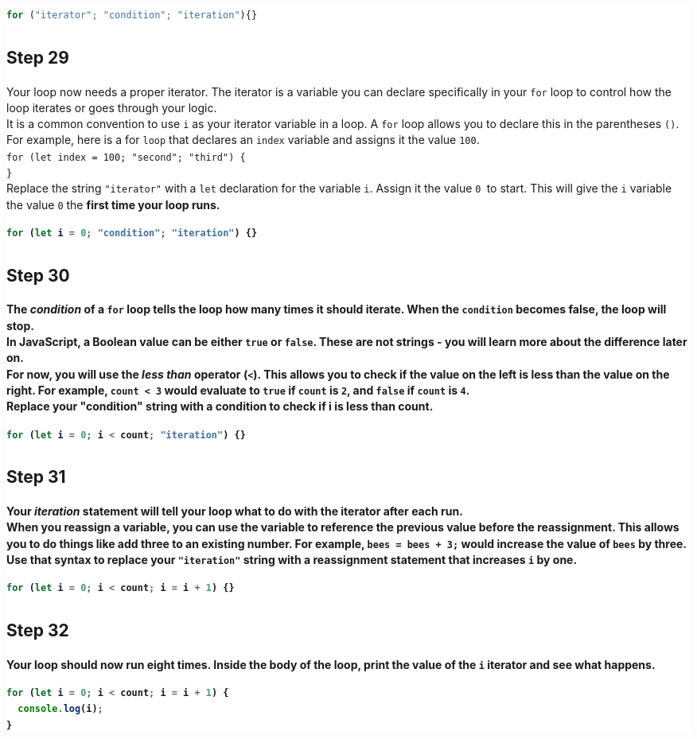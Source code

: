 ```js
for ("iterator"; "condition"; "iteration"){}
```

## **Step 29** 
Your loop now needs a proper iterator. The iterator is a variable you can declare specifically in your `for` loop to control how the loop iterates or goes through your logic.<br>
It is a common convention to use `i` as your iterator variable in a loop. A `for` loop allows you to declare this in the parentheses `()`. For example, here is a for `loop` that declares an `index` variable and assigns it the value `100`.<br>
`for (let index = 100; "second"; "third") {`<br>
`}`<br>
Replace the string `"iterator"` with a `let` declaration for the variable `i`. Assign it the value `0 `to start. This will give the `i` variable the value `0` the <b>first time<b> your loop runs.

```js
for (let i = 0; "condition"; "iteration") {}
```

## **Step 30** 
The <i>condition</i> of a `for` loop tells the loop how many times it should iterate. When the `condition` becomes false, the loop will stop.<br>
In JavaScript, a Boolean value can be either `true` or `false`. These are not strings - you will learn more about the difference later on.<br>
For now, you will use the <i>less than</i> operator (`<`). This allows you to check if the value on the left is less than the value on the right. For example, `count < 3` would evaluate to `true` if `count` is `2`, and `false` if `count` is `4`.<br>
Replace your "condition" string with a condition to check if i is less than count.

```js
for (let i = 0; i < count; "iteration") {}
```

## **Step 31** 
Your <i>iteration</i> statement will tell your loop what to do with the iterator after each run.<br>
When you reassign a variable, you can use the variable to reference the previous value before the reassignment. This allows you to do things like add three to an existing number. For example, `bees = bees + 3;` would increase the value of `bees` by three.<br>
Use that syntax to replace your `"iteration"` string with a reassignment statement that increases `i` by one.

```js
for (let i = 0; i < count; i = i + 1) {}
```

## **Step 32** 
Your loop should now run eight times. Inside the body of the loop, print the value of the `i` iterator and see what happens.

```js
for (let i = 0; i < count; i = i + 1) {
  console.log(i);
}
```
